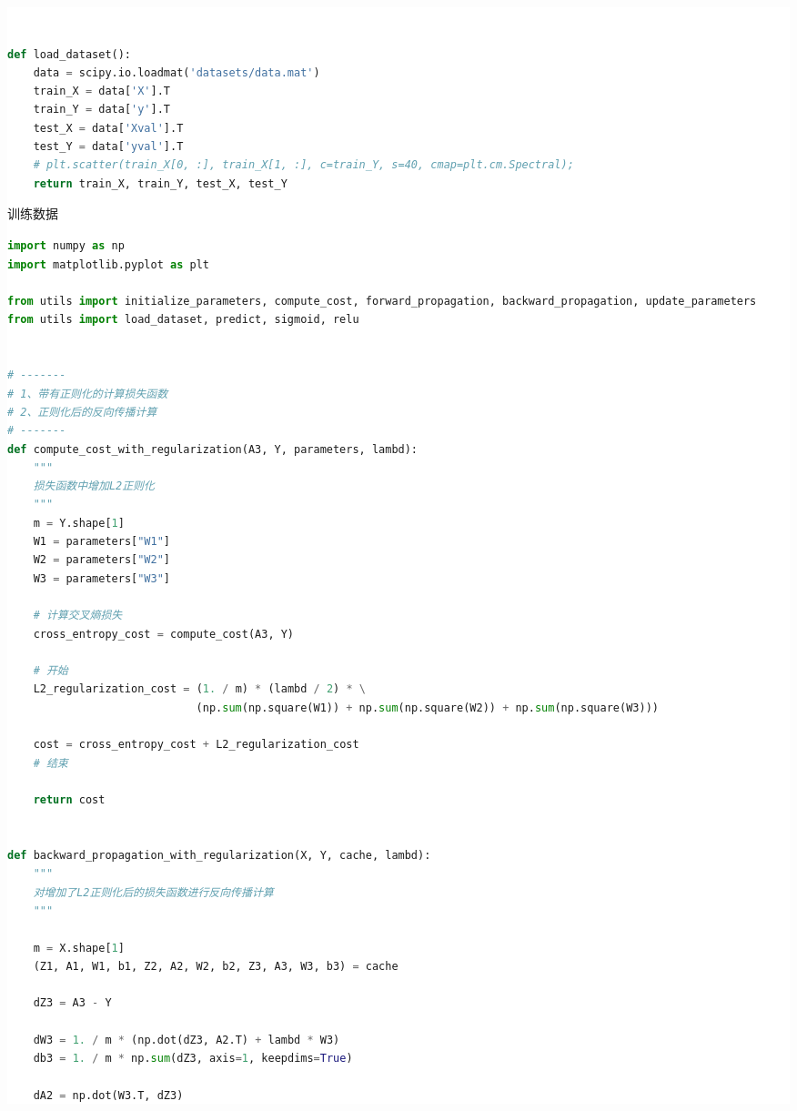 ```python


def load_dataset():
    data = scipy.io.loadmat('datasets/data.mat')
    train_X = data['X'].T
    train_Y = data['y'].T
    test_X = data['Xval'].T
    test_Y = data['yval'].T
    # plt.scatter(train_X[0, :], train_X[1, :], c=train_Y, s=40, cmap=plt.cm.Spectral);
    return train_X, train_Y, test_X, test_Y
```

训练数据

```python
import numpy as np
import matplotlib.pyplot as plt

from utils import initialize_parameters, compute_cost, forward_propagation, backward_propagation, update_parameters
from utils import load_dataset, predict, sigmoid, relu


# -------
# 1、带有正则化的计算损失函数
# 2、正则化后的反向传播计算
# -------
def compute_cost_with_regularization(A3, Y, parameters, lambd):
    """
    损失函数中增加L2正则化
    """
    m = Y.shape[1]
    W1 = parameters["W1"]
    W2 = parameters["W2"]
    W3 = parameters["W3"]

    # 计算交叉熵损失
    cross_entropy_cost = compute_cost(A3, Y)

    # 开始
    L2_regularization_cost = (1. / m) * (lambd / 2) * \
                             (np.sum(np.square(W1)) + np.sum(np.square(W2)) + np.sum(np.square(W3)))

    cost = cross_entropy_cost + L2_regularization_cost
    # 结束

    return cost


def backward_propagation_with_regularization(X, Y, cache, lambd):
    """
    对增加了L2正则化后的损失函数进行反向传播计算
    """

    m = X.shape[1]
    (Z1, A1, W1, b1, Z2, A2, W2, b2, Z3, A3, W3, b3) = cache

    dZ3 = A3 - Y

    dW3 = 1. / m * (np.dot(dZ3, A2.T) + lambd * W3)
    db3 = 1. / m * np.sum(dZ3, axis=1, keepdims=True)

    dA2 = np.dot(W3.T, dZ3)
```